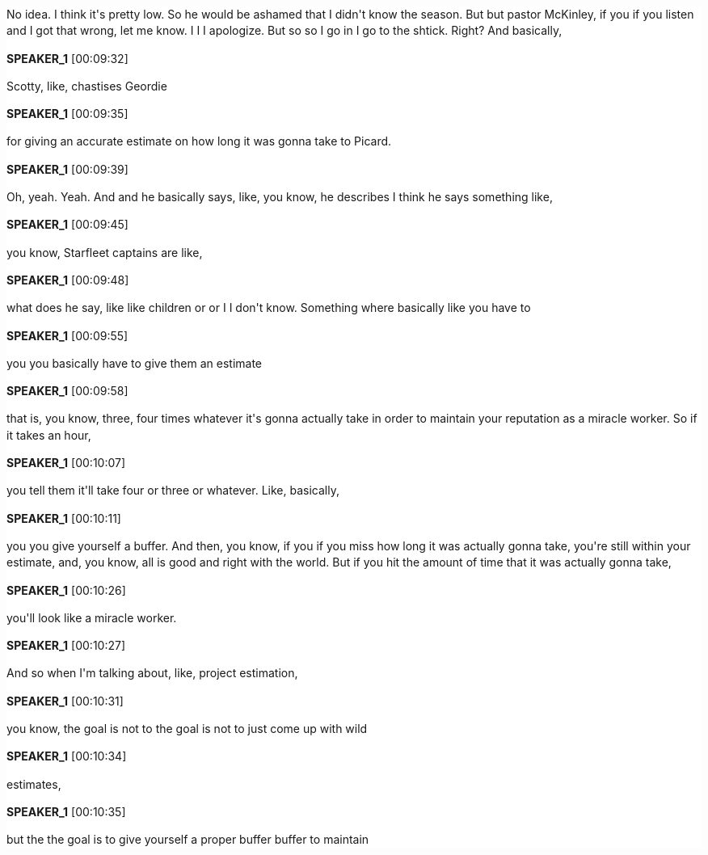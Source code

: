 No idea. I think it's pretty low. So he would be ashamed that I didn't know the season. But but pastor McKinley, if you if you listen and I got that wrong, let me know. I I I apologize. But so so I go in I go to the shtick. Right? And basically,

**SPEAKER_1** [00:09:32]

Scotty, like, chastises Geordie

**SPEAKER_1** [00:09:35]

for giving an accurate estimate on how long it was gonna take to Picard.

**SPEAKER_1** [00:09:39]

Oh, yeah. Yeah. And and he basically says, like, you know, he describes I think he says something like,

**SPEAKER_1** [00:09:45]

you know, Starfleet captains are like,

**SPEAKER_1** [00:09:48]

what does he say, like like children or or I I don't know. Something where basically like you have to

**SPEAKER_1** [00:09:55]

you you basically have to give them an estimate

**SPEAKER_1** [00:09:58]

that is, you know, three, four times whatever it's gonna actually take in order to maintain your reputation as a miracle worker. So if it takes an hour,

**SPEAKER_1** [00:10:07]

you tell them it'll take four or three or whatever. Like, basically,

**SPEAKER_1** [00:10:11]

you you give yourself a buffer. And then, you know, if you if you miss how long it was actually gonna take, you're still within your estimate, and, you know, all is good and right with the world. But if you hit the amount of time that it was actually gonna take,

**SPEAKER_1** [00:10:26]

you'll look like a miracle worker.

**SPEAKER_1** [00:10:27]

And so when I'm talking about, like, project estimation,

**SPEAKER_1** [00:10:31]

you know, the goal is not to the goal is not to just come up with wild

**SPEAKER_1** [00:10:34]

estimates,

**SPEAKER_1** [00:10:35]

but the the goal is to give yourself a proper buffer buffer to maintain
